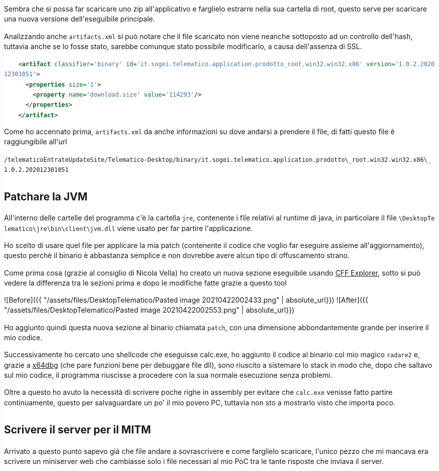Sembra che si possa far scaricare uno zip all'applicativo e farglielo estrarre nella sua cartella di root, questo serve per scaricare una nuova versione dell'eseguibile principale.

Analizzando anche `artifacts.xml` si può notare che il file scaricato non viene neanche sottoposto ad un controllo dell'hash, tuttavia anche se lo fosse stato, sarebbe comunque stato possibile modificarlo, a causa dell'assenza di SSL.

```xml
    <artifact classifier='binary' id='it.sogei.telematico.application.prodotto_root.win32.win32.x86' version='1.0.2.202012301051'>
      <properties size='1'>
        <property name='download.size' value='114293'/>
      </properties>
    </artifact>
 ```

Come ho accennato prima,  `artifacts.xml` da anche informazioni su dove andarsi a prendere il file, di fatti questo file è raggiungibile all'url 
```
/telematicoEntrateUpdateSite/Telematico-Desktop/binary/it.sogei.telematico.application.prodotto\_root.win32.win32.x86\_1.0.2.202012301051
```
## Patchare la JVM
All'interno delle cartelle del programma c'è la cartella `jre`, contenente i file relativi al runtime di java, in particolare il file `\DesktopTelematico\jre\bin\client\jvm.dll` viene usato per far partire l'applicazione.

Ho scelto di usare quel file per applicare la mia patch (contenente il codice che voglio far eseguire assieme all'aggiornamento), questo perchè il binario è abbastanza semplice e non dovrebbe avere alcun tipo di offuscamento strano.

Come prima cosa (grazie al consiglio di Nicola Vella) ho creato un nuova sezione eseguibile usando [CFF Explorer](https://ntcore.com/?page_id=388), sotto si può vedere la differenza tra le sezioni prima e dopo le modifiche fatte grazie a questo tool

![Before]({{ "/assets/files/DesktopTelematico/Pasted image 20210422002433.png" | absolute_url}})
![After]({{ "/assets/files/DesktopTelematico/Pasted image 20210422002553.png" | absolute_url}})

Ho aggiunto quindi questa nuova sezione al binario chiamata `patch`, con una dimensione abbondantemente grande per inserire il mio codice.

Successivamente ho cercato uno shellcode che eseguisse calc.exe, ho aggiunto il codice al binario col mio magico `radare2` e, grazie a [x64dbg](https://x64dbg.com/#start) (che pare funzioni bene per debuggare file dll), sono riuscito a sistemare lo stack in modo che, dopo che saltavo sul mio codice, il programma riuscisse a procedere con la sua normale esecuzione senza problemi.

Oltre a questo ho avuto la necessità di scrivere poche righe in assembly per evitare che `calc.exe` venisse fatto partire continuamente, questo per salvaguardare un po' il mio povero PC, tuttavia non sto a mostrarlo visto che importa poco.

## Scrivere il server per il MITM

Arrivato a questo punto sapevo già che file andare a sovrascrivere e come farglielo scaricare, l'unico pezzo che mi mancava era scrivere un miniserver web che cambiasse solo i file necessari al mio PoC tra le tante risposte che inviava il server.
